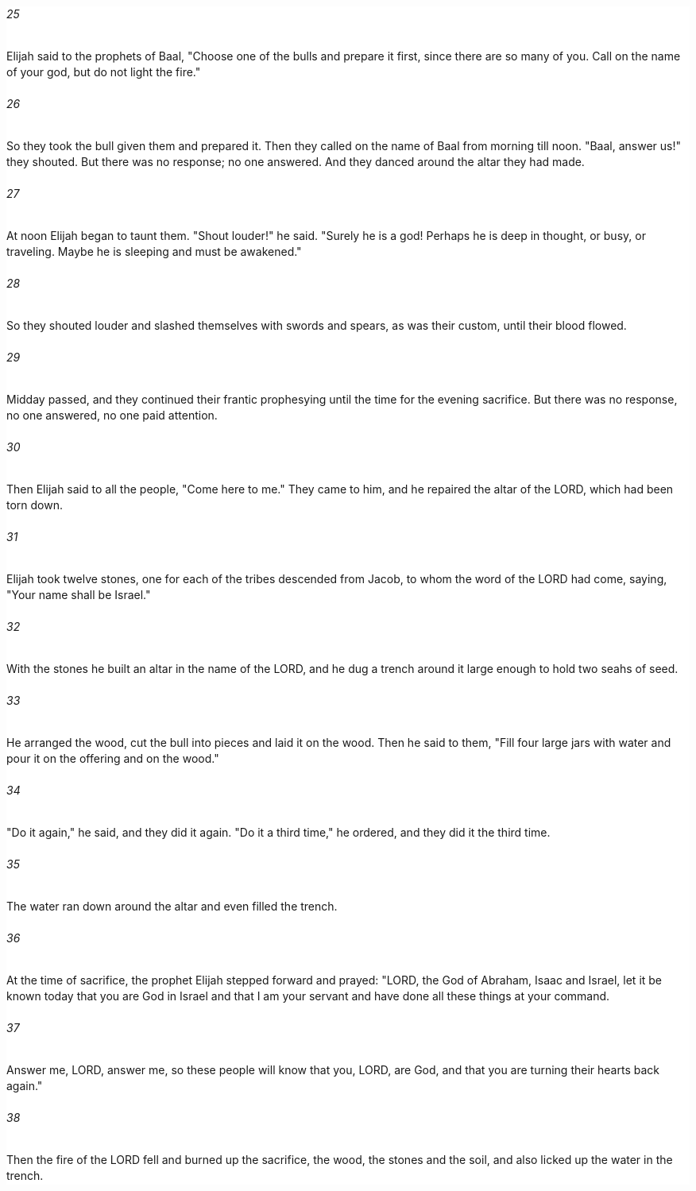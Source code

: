 ###### 25 
Elijah said to the prophets of Baal, "Choose one of the bulls and prepare it first, since there are so many of you. Call on the name of your god, but do not light the fire." 

###### 26 
So they took the bull given them and prepared it. Then they called on the name of Baal from morning till noon. "Baal, answer us!" they shouted. But there was no response; no one answered. And they danced around the altar they had made. 

###### 27 
At noon Elijah began to taunt them. "Shout louder!" he said. "Surely he is a god! Perhaps he is deep in thought, or busy, or traveling. Maybe he is sleeping and must be awakened." 

###### 28 
So they shouted louder and slashed themselves with swords and spears, as was their custom, until their blood flowed. 

###### 29 
Midday passed, and they continued their frantic prophesying until the time for the evening sacrifice. But there was no response, no one answered, no one paid attention. 

###### 30 
Then Elijah said to all the people, "Come here to me." They came to him, and he repaired the altar of the LORD, which had been torn down. 

###### 31 
Elijah took twelve stones, one for each of the tribes descended from Jacob, to whom the word of the LORD had come, saying, "Your name shall be Israel." 

###### 32 
With the stones he built an altar in the name of the LORD, and he dug a trench around it large enough to hold two seahs of seed. 

###### 33 
He arranged the wood, cut the bull into pieces and laid it on the wood. Then he said to them, "Fill four large jars with water and pour it on the offering and on the wood." 

###### 34 
"Do it again," he said, and they did it again. "Do it a third time," he ordered, and they did it the third time. 

###### 35 
The water ran down around the altar and even filled the trench. 

###### 36 
At the time of sacrifice, the prophet Elijah stepped forward and prayed: "LORD, the God of Abraham, Isaac and Israel, let it be known today that you are God in Israel and that I am your servant and have done all these things at your command. 

###### 37 
Answer me, LORD, answer me, so these people will know that you, LORD, are God, and that you are turning their hearts back again." 

###### 38 
Then the fire of the LORD fell and burned up the sacrifice, the wood, the stones and the soil, and also licked up the water in the trench. 
